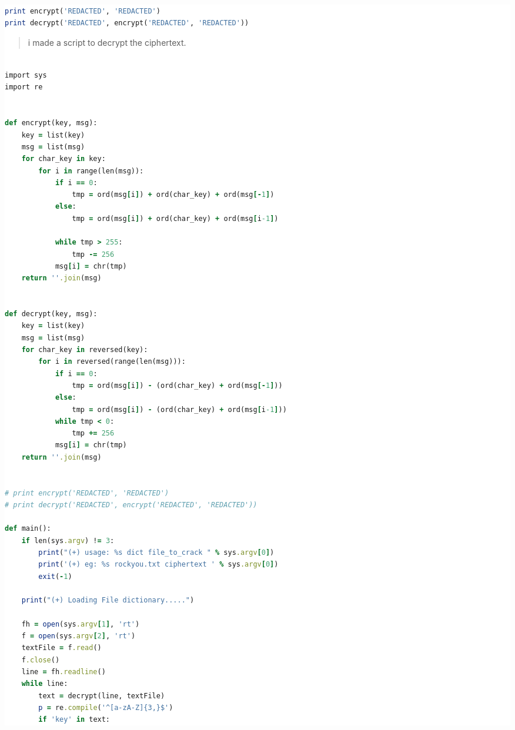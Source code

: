 ```ruby
print encrypt('REDACTED', 'REDACTED')
print decrypt('REDACTED', encrypt('REDACTED', 'REDACTED'))

```

> i made a script to decrypt the ciphertext.

```ruby

import sys
import re


def encrypt(key, msg):
    key = list(key)
    msg = list(msg)
    for char_key in key:
        for i in range(len(msg)):
            if i == 0:
                tmp = ord(msg[i]) + ord(char_key) + ord(msg[-1])
            else:
                tmp = ord(msg[i]) + ord(char_key) + ord(msg[i-1])

            while tmp > 255:
                tmp -= 256
            msg[i] = chr(tmp)
    return ''.join(msg)


def decrypt(key, msg):
    key = list(key)
    msg = list(msg)
    for char_key in reversed(key):
        for i in reversed(range(len(msg))):
            if i == 0:
                tmp = ord(msg[i]) - (ord(char_key) + ord(msg[-1]))
            else:
                tmp = ord(msg[i]) - (ord(char_key) + ord(msg[i-1]))
            while tmp < 0:
                tmp += 256
            msg[i] = chr(tmp)
    return ''.join(msg)


# print encrypt('REDACTED', 'REDACTED')
# print decrypt('REDACTED', encrypt('REDACTED', 'REDACTED'))

def main():
    if len(sys.argv) != 3:
        print("(+) usage: %s dict file_to_crack " % sys.argv[0])
        print('(+) eg: %s rockyou.txt ciphertext ' % sys.argv[0])
        exit(-1)

    print("(+) Loading File dictionary.....")

    fh = open(sys.argv[1], 'rt')
    f = open(sys.argv[2], 'rt')
    textFile = f.read()
    f.close()
    line = fh.readline()
    while line:
        text = decrypt(line, textFile)
        p = re.compile('^[a-zA-Z]{3,}$')
        if 'key' in text:
```